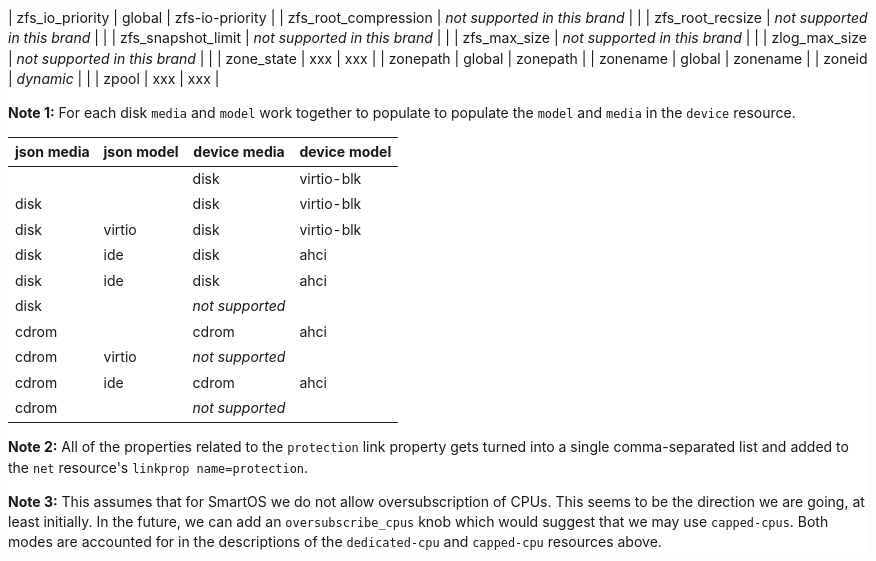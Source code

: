 | zfs_io_priority       | global                        | zfs-io-priority |
| zfs_root_compression  | *not supported in this brand* |               |
| zfs_root_recsize      | *not supported in this brand* |               |
| zfs_snapshot_limit    | *not supported in this brand* |               |
| zfs_max_size          | *not supported in this brand* |               |
| zlog_max_size         | *not supported in this brand* |               |
| zone_state            | xxx                           | xxx           |
| zonepath              | global                        | zonepath      |
| zonename              | global                        | zonename      |
| zoneid                | *dynamic*                     |               |
| zpool                 | xxx                           | xxx           |

**Note 1:** For each disk `media` and `model` work together to populate to
populate the `model` and `media` in the `device` resource.

| json media	| json model	| device media		| device model	|
|---------------|---------------|-----------------------|---------------|
|		|		| disk			| virtio-blk	|
| disk		|		| disk			| virtio-blk	|
| disk		| virtio	| disk			| virtio-blk	|
| disk		| ide		| disk			| ahci		|
| disk		| ide		| disk			| ahci		|
| disk		|		| *not supported*	|		|
| cdrom		|		| cdrom			| ahci		|
| cdrom		| virtio	| *not supported*	|		|
| cdrom		| ide		| cdrom			| ahci		|
| cdrom		|		| *not supported*	|		|

**Note 2:** All of the properties related to the `protection` link property gets
turned into a single comma-separated list and added to the `net` resource's
`linkprop name=protection`.

**Note 3:** This assumes that for SmartOS we do not allow oversubscription of
CPUs.  This seems to be the direction we are going, at least initially.  In the
future, we can add an `oversubscribe_cpus` knob which would suggest that we
may use `capped-cpus`.  Both modes are accounted for in the descriptions of the
`dedicated-cpu` and `capped-cpu` resources above.
